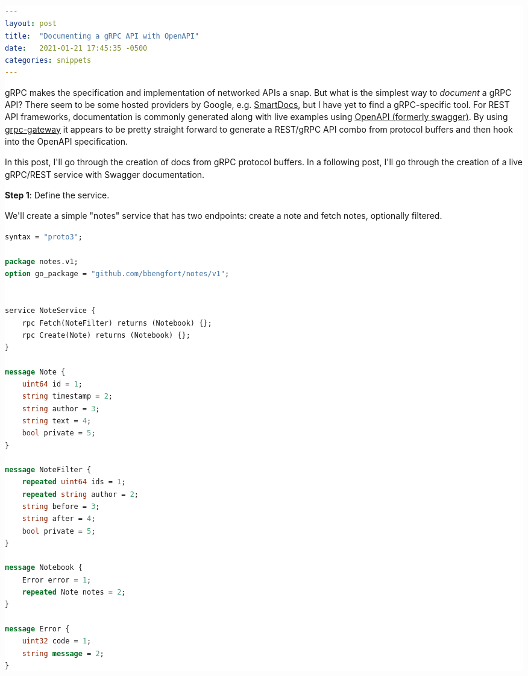 ```yaml
---
layout: post
title:  "Documenting a gRPC API with OpenAPI"
date:   2021-01-21 17:45:35 -0500
categories: snippets
---
```


gRPC makes the specification and implementation of networked APIs a snap. But what is the simplest way to _document_ a gRPC API? There seem to be some hosted providers by Google, e.g. [SmartDocs](https://cloud.google.com/endpoints/docs/grpc/dev-portal-update-ref-docs), but I have yet to find a gRPC-specific tool. For REST API frameworks, documentation is commonly generated along with live examples using [OpenAPI (formerly swagger)](https://swagger.io/resources/open-api/). By using [grpc-gateway](https://github.com/grpc-ecosystem/grpc-gateway) it appears to be pretty straight forward to generate a REST/gRPC API combo from protocol buffers and then hook into the OpenAPI specification.

In this post, I'll go through the creation of docs from gRPC protocol buffers. In a following post, I'll go through the creation of a live gRPC/REST service with Swagger documentation.

**Step 1**: Define the service.

We'll create a simple "notes" service that has two endpoints: create a note and fetch notes, optionally filtered.

```protobuf
syntax = "proto3";

package notes.v1;
option go_package = "github.com/bbengfort/notes/v1";


service NoteService {
    rpc Fetch(NoteFilter) returns (Notebook) {};
    rpc Create(Note) returns (Notebook) {};
}

message Note {
    uint64 id = 1;
    string timestamp = 2;
    string author = 3;
    string text = 4;
    bool private = 5;
}

message NoteFilter {
    repeated uint64 ids = 1;
    repeated string author = 2;
    string before = 3;
    string after = 4;
    bool private = 5;
}

message Notebook {
    Error error = 1;
    repeated Note notes = 2;
}

message Error {
    uint32 code = 1;
    string message = 2;
}
```
